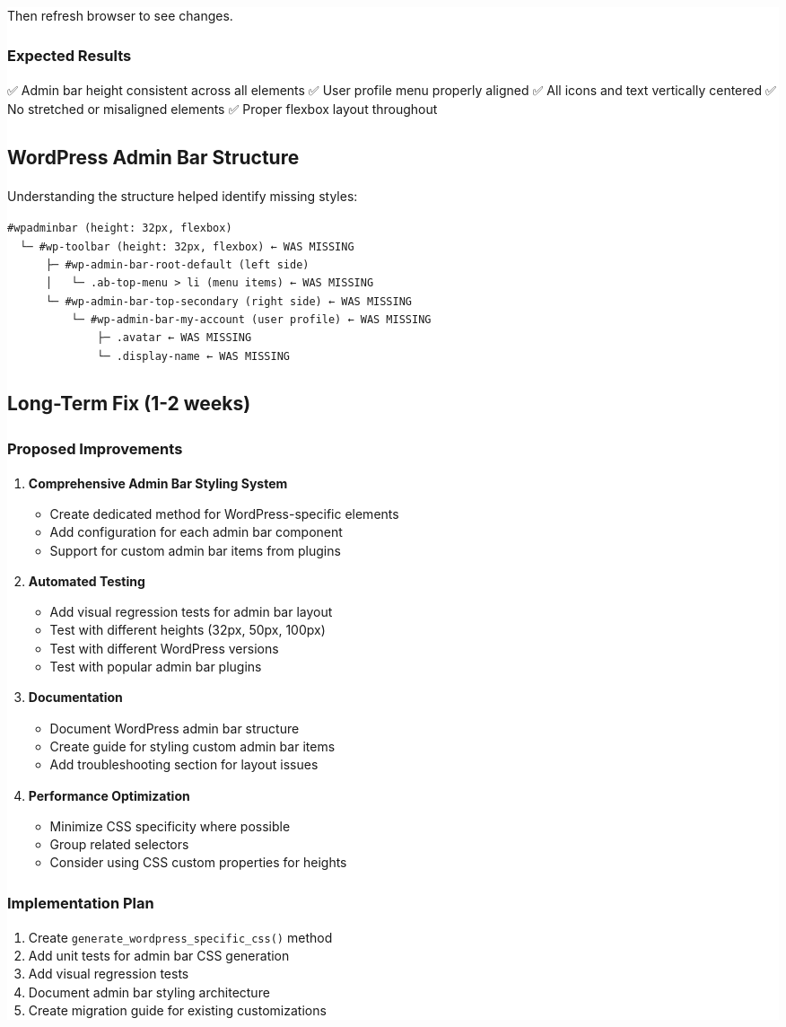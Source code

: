 Then refresh browser to see changes.

### Expected Results

✅ Admin bar height consistent across all elements
✅ User profile menu properly aligned
✅ All icons and text vertically centered
✅ No stretched or misaligned elements
✅ Proper flexbox layout throughout

## WordPress Admin Bar Structure

Understanding the structure helped identify missing styles:

```
#wpadminbar (height: 32px, flexbox)
  └─ #wp-toolbar (height: 32px, flexbox) ← WAS MISSING
      ├─ #wp-admin-bar-root-default (left side)
      │   └─ .ab-top-menu > li (menu items) ← WAS MISSING
      └─ #wp-admin-bar-top-secondary (right side) ← WAS MISSING
          └─ #wp-admin-bar-my-account (user profile) ← WAS MISSING
              ├─ .avatar ← WAS MISSING
              └─ .display-name ← WAS MISSING
```

## Long-Term Fix (1-2 weeks)

### Proposed Improvements

1. **Comprehensive Admin Bar Styling System**
   - Create dedicated method for WordPress-specific elements
   - Add configuration for each admin bar component
   - Support for custom admin bar items from plugins

2. **Automated Testing**
   - Add visual regression tests for admin bar layout
   - Test with different heights (32px, 50px, 100px)
   - Test with different WordPress versions
   - Test with popular admin bar plugins

3. **Documentation**
   - Document WordPress admin bar structure
   - Create guide for styling custom admin bar items
   - Add troubleshooting section for layout issues

4. **Performance Optimization**
   - Minimize CSS specificity where possible
   - Group related selectors
   - Consider using CSS custom properties for heights

### Implementation Plan

1. Create `generate_wordpress_specific_css()` method
2. Add unit tests for admin bar CSS generation
3. Add visual regression tests
4. Document admin bar styling architecture
5. Create migration guide for existing customizations

